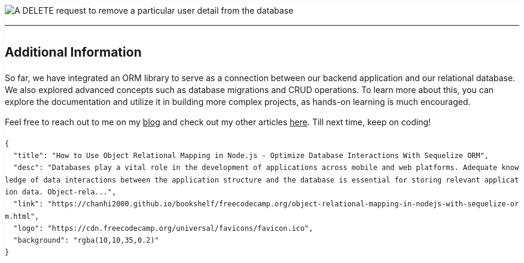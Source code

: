![A DELETE request to remove a particular user detail from the database](https://cdn.hashnode.com/res/hashnode/image/upload/v1728593876348/ad01b671-5e93-4e34-afbb-dc2a961d576e.png)

---

## Additional Information

So far, we have integrated an ORM library to serve as a connection between our backend application and our relational database. We also explored advanced concepts such as database migrations and CRUD operations. To learn more about this, you can explore the documentation and utilize it in building more complex projects, as hands-on learning is much encouraged.

Feel free to reach out to me on my [<VPIcon icon="fa-brands fa-dev"/>blog](http://dev.to/oluwatobi2001) and check out my other articles [<VPIcon icon="fas fa-globe"/>here](https://linktr.ee/tobilyn77). Till next time, keep on coding!


```component VPCard
{
  "title": "How to Use Object Relational Mapping in Node.js - Optimize Database Interactions With Sequelize ORM",
  "desc": "Databases play a vital role in the development of applications across mobile and web platforms. Adequate knowledge of data interactions between the application structure and the database is essential for storing relevant application data. Object-rela...",
  "link": "https://chanhi2000.github.io/bookshelf/freecodecamp.org/object-relational-mapping-in-nodejs-with-sequelize-orm.html",
  "logo": "https://cdn.freecodecamp.org/universal/favicons/favicon.ico",
  "background": "rgba(10,10,35,0.2)"
}
```
